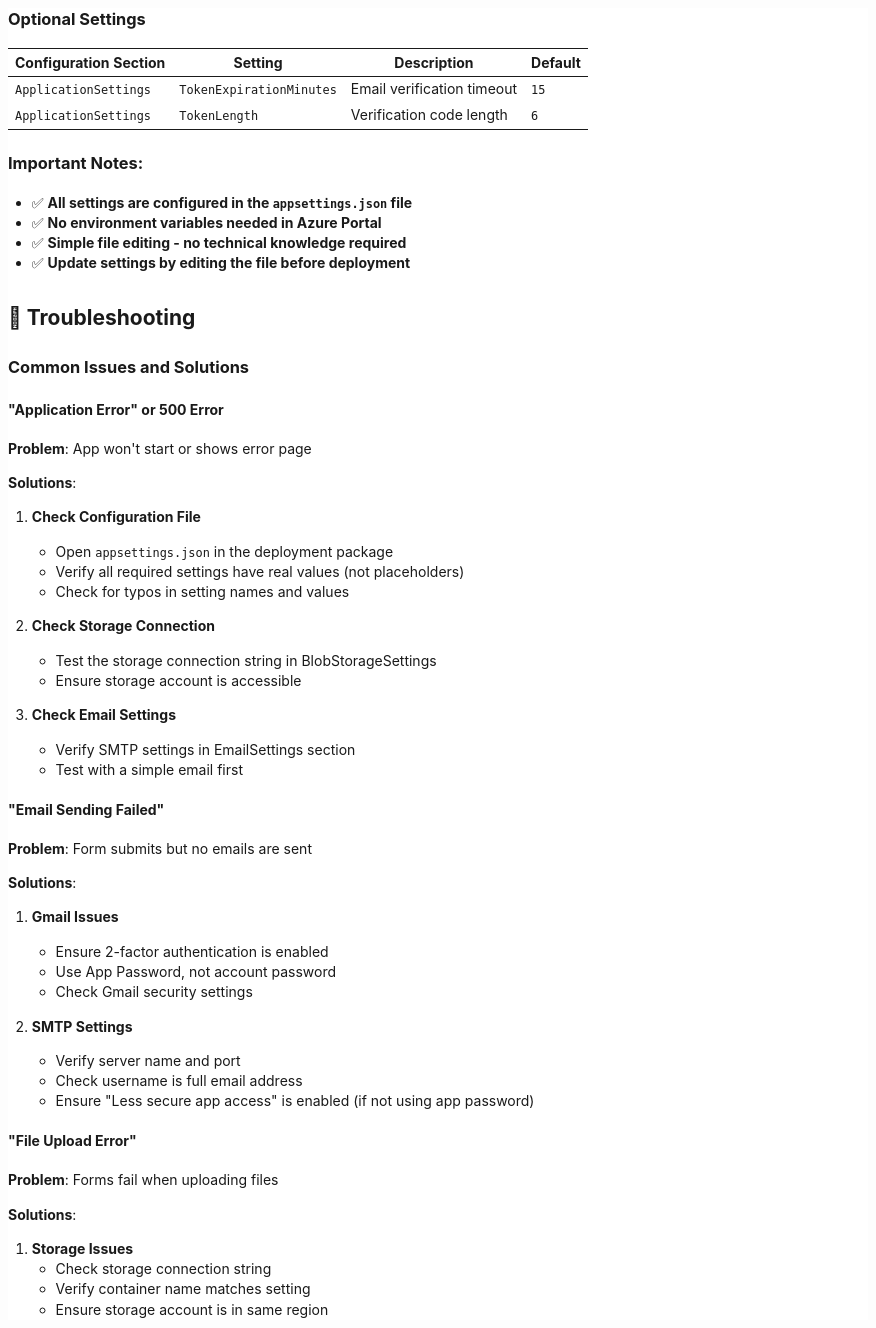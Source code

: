 ### Optional Settings
| Configuration Section | Setting | Description | Default |
|----------------------|---------|-------------|---------|
| `ApplicationSettings` | `TokenExpirationMinutes` | Email verification timeout | `15` |
| `ApplicationSettings` | `TokenLength` | Verification code length | `6` |

### Important Notes:
- ✅ **All settings are configured in the `appsettings.json` file**
- ✅ **No environment variables needed in Azure Portal**
- ✅ **Simple file editing - no technical knowledge required**
- ✅ **Update settings by editing the file before deployment**

## 🚨 Troubleshooting

### Common Issues and Solutions

#### "Application Error" or 500 Error
**Problem**: App won't start or shows error page

**Solutions**:
1. **Check Configuration File**
   - Open `appsettings.json` in the deployment package
   - Verify all required settings have real values (not placeholders)
   - Check for typos in setting names and values

2. **Check Storage Connection**
   - Test the storage connection string in BlobStorageSettings
   - Ensure storage account is accessible

3. **Check Email Settings**
   - Verify SMTP settings in EmailSettings section
   - Test with a simple email first

#### "Email Sending Failed"
**Problem**: Form submits but no emails are sent

**Solutions**:
1. **Gmail Issues**
   - Ensure 2-factor authentication is enabled
   - Use App Password, not account password
   - Check Gmail security settings

2. **SMTP Settings**
   - Verify server name and port
   - Check username is full email address
   - Ensure "Less secure app access" is enabled (if not using app password)

#### "File Upload Error"
**Problem**: Forms fail when uploading files

**Solutions**:
1. **Storage Issues**
   - Check storage connection string
   - Verify container name matches setting
   - Ensure storage account is in same region
